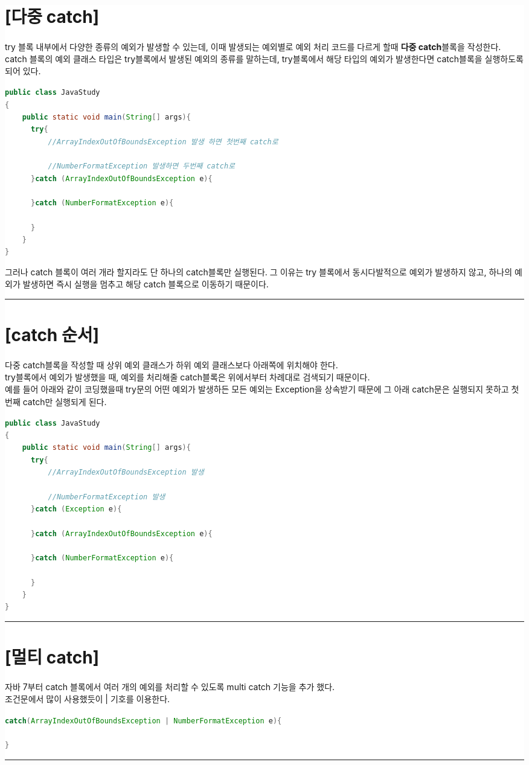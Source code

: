 # [다중 catch]  
try 블록 내부에서 다양한 종류의 예외가 발생할 수 있는데, 이때 발생되는 예외별로 예외 처리 코드를 다르게 할때 **다중 catch**블록을 작성한다.  
catch 블록의 예외 클래스 타입은 try블록에서 발생된 예외의 종류를 말하는데, try블록에서 해당 타입의 예외가 발생한다면 catch블록을 실행하도록 되어 있다.  
```java
public class JavaStudy
{
    public static void main(String[] args){
      try{
          //ArrayIndexOutOfBoundsException 발생 하면 첫번째 catch로
          
          //NumberFormatException 발생하면 두번째 catch로
      }catch (ArrayIndexOutOfBoundsException e){
          
      }catch (NumberFormatException e){
          
      }
    }
}
```  
그러나 catch 블록이 여러 개라 할지라도 단 하나의 catch블록만 실행된다. 그 이유는 try 블록에서 동시다발적으로 예외가 발생하지 않고, 하나의 예외가 발생하면 즉시 실행을 멈추고 해당 catch 블록으로 이동하기 때문이다.   

---
# [catch 순서]  
다중 catch블록을 작성할 때 상위 예외 클래스가 하위 예외 클래스보다 아래쪽에 위치해야 한다.  
try블록에서 예외가 발생했을 때, 예외를 처리해줄 catch블록은 위에서부터 차례대로 검색되기 때문이다.  
예를 들어 아래와 같이 코딩했을때 try문의 어떤 예외가 발생하든 모든 예외는 Exception을 상속받기 때문에 그 아래 catch문은 실행되지 못하고 첫번째 catch만 실행되게 된다.  
```java
public class JavaStudy
{
    public static void main(String[] args){
      try{
          //ArrayIndexOutOfBoundsException 발생

          //NumberFormatException 발생
      }catch (Exception e){

      }catch (ArrayIndexOutOfBoundsException e){

      }catch (NumberFormatException e){
          
      }
    }
}
```  

---
# [멀티 catch]  
자바 7부터 catch 블록에서 여러 개의 예외를 처리할 수 있도록 multi catch 기능을 추가 했다.  
조건문에서 많이 사용했듯이 | 기호를 이용한다.  
```java
catch(ArrayIndexOutOfBoundsException | NumberFormatException e){

}
```

---